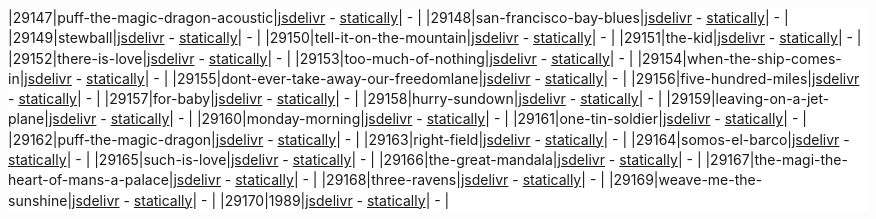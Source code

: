 |29147|puff-the-magic-dragon-acoustic|[jsdelivr](https://cdn.jsdelivr.net/gh/dbchord/c7-1-3/25001-30000/29001-29500/puff-the-magic-dragon-acoustic.webp) - [statically](https://cdn.statically.io/gh/dbchord/c7-1-3/i/25001-30000/29001-29500/puff-the-magic-dragon-acoustic.webp)| - |
|29148|san-francisco-bay-blues|[jsdelivr](https://cdn.jsdelivr.net/gh/dbchord/c7-1-3/25001-30000/29001-29500/san-francisco-bay-blues.webp) - [statically](https://cdn.statically.io/gh/dbchord/c7-1-3/i/25001-30000/29001-29500/san-francisco-bay-blues.webp)| - |
|29149|stewball|[jsdelivr](https://cdn.jsdelivr.net/gh/dbchord/c7-1-3/25001-30000/29001-29500/stewball.webp) - [statically](https://cdn.statically.io/gh/dbchord/c7-1-3/i/25001-30000/29001-29500/stewball.webp)| - |
|29150|tell-it-on-the-mountain|[jsdelivr](https://cdn.jsdelivr.net/gh/dbchord/c7-1-3/25001-30000/29001-29500/tell-it-on-the-mountain.webp) - [statically](https://cdn.statically.io/gh/dbchord/c7-1-3/i/25001-30000/29001-29500/tell-it-on-the-mountain.webp)| - |
|29151|the-kid|[jsdelivr](https://cdn.jsdelivr.net/gh/dbchord/c7-1-3/25001-30000/29001-29500/the-kid.webp) - [statically](https://cdn.statically.io/gh/dbchord/c7-1-3/i/25001-30000/29001-29500/the-kid.webp)| - |
|29152|there-is-love|[jsdelivr](https://cdn.jsdelivr.net/gh/dbchord/c7-1-3/25001-30000/29001-29500/there-is-love.webp) - [statically](https://cdn.statically.io/gh/dbchord/c7-1-3/i/25001-30000/29001-29500/there-is-love.webp)| - |
|29153|too-much-of-nothing|[jsdelivr](https://cdn.jsdelivr.net/gh/dbchord/c7-1-3/25001-30000/29001-29500/too-much-of-nothing.webp) - [statically](https://cdn.statically.io/gh/dbchord/c7-1-3/i/25001-30000/29001-29500/too-much-of-nothing.webp)| - |
|29154|when-the-ship-comes-in|[jsdelivr](https://cdn.jsdelivr.net/gh/dbchord/c7-1-3/25001-30000/29001-29500/when-the-ship-comes-in.webp) - [statically](https://cdn.statically.io/gh/dbchord/c7-1-3/i/25001-30000/29001-29500/when-the-ship-comes-in.webp)| - |
|29155|dont-ever-take-away-our-freedomlane|[jsdelivr](https://cdn.jsdelivr.net/gh/dbchord/c7-1-3/25001-30000/29001-29500/dont-ever-take-away-our-freedomlane.webp) - [statically](https://cdn.statically.io/gh/dbchord/c7-1-3/i/25001-30000/29001-29500/dont-ever-take-away-our-freedomlane.webp)| - |
|29156|five-hundred-miles|[jsdelivr](https://cdn.jsdelivr.net/gh/dbchord/c7-1-3/25001-30000/29001-29500/five-hundred-miles.webp) - [statically](https://cdn.statically.io/gh/dbchord/c7-1-3/i/25001-30000/29001-29500/five-hundred-miles.webp)| - |
|29157|for-baby|[jsdelivr](https://cdn.jsdelivr.net/gh/dbchord/c7-1-3/25001-30000/29001-29500/for-baby.webp) - [statically](https://cdn.statically.io/gh/dbchord/c7-1-3/i/25001-30000/29001-29500/for-baby.webp)| - |
|29158|hurry-sundown|[jsdelivr](https://cdn.jsdelivr.net/gh/dbchord/c7-1-3/25001-30000/29001-29500/hurry-sundown.webp) - [statically](https://cdn.statically.io/gh/dbchord/c7-1-3/i/25001-30000/29001-29500/hurry-sundown.webp)| - |
|29159|leaving-on-a-jet-plane|[jsdelivr](https://cdn.jsdelivr.net/gh/dbchord/c7-1-3/25001-30000/29001-29500/leaving-on-a-jet-plane.webp) - [statically](https://cdn.statically.io/gh/dbchord/c7-1-3/i/25001-30000/29001-29500/leaving-on-a-jet-plane.webp)| - |
|29160|monday-morning|[jsdelivr](https://cdn.jsdelivr.net/gh/dbchord/c7-1-3/25001-30000/29001-29500/monday-morning.webp) - [statically](https://cdn.statically.io/gh/dbchord/c7-1-3/i/25001-30000/29001-29500/monday-morning.webp)| - |
|29161|one-tin-soldier|[jsdelivr](https://cdn.jsdelivr.net/gh/dbchord/c7-1-3/25001-30000/29001-29500/one-tin-soldier.webp) - [statically](https://cdn.statically.io/gh/dbchord/c7-1-3/i/25001-30000/29001-29500/one-tin-soldier.webp)| - |
|29162|puff-the-magic-dragon|[jsdelivr](https://cdn.jsdelivr.net/gh/dbchord/c7-1-3/25001-30000/29001-29500/puff-the-magic-dragon.webp) - [statically](https://cdn.statically.io/gh/dbchord/c7-1-3/i/25001-30000/29001-29500/puff-the-magic-dragon.webp)| - |
|29163|right-field|[jsdelivr](https://cdn.jsdelivr.net/gh/dbchord/c7-1-3/25001-30000/29001-29500/right-field.webp) - [statically](https://cdn.statically.io/gh/dbchord/c7-1-3/i/25001-30000/29001-29500/right-field.webp)| - |
|29164|somos-el-barco|[jsdelivr](https://cdn.jsdelivr.net/gh/dbchord/c7-1-3/25001-30000/29001-29500/somos-el-barco.webp) - [statically](https://cdn.statically.io/gh/dbchord/c7-1-3/i/25001-30000/29001-29500/somos-el-barco.webp)| - |
|29165|such-is-love|[jsdelivr](https://cdn.jsdelivr.net/gh/dbchord/c7-1-3/25001-30000/29001-29500/such-is-love.webp) - [statically](https://cdn.statically.io/gh/dbchord/c7-1-3/i/25001-30000/29001-29500/such-is-love.webp)| - |
|29166|the-great-mandala|[jsdelivr](https://cdn.jsdelivr.net/gh/dbchord/c7-1-3/25001-30000/29001-29500/the-great-mandala.webp) - [statically](https://cdn.statically.io/gh/dbchord/c7-1-3/i/25001-30000/29001-29500/the-great-mandala.webp)| - |
|29167|the-magi-the-heart-of-mans-a-palace|[jsdelivr](https://cdn.jsdelivr.net/gh/dbchord/c7-1-3/25001-30000/29001-29500/the-magi-the-heart-of-mans-a-palace.webp) - [statically](https://cdn.statically.io/gh/dbchord/c7-1-3/i/25001-30000/29001-29500/the-magi-the-heart-of-mans-a-palace.webp)| - |
|29168|three-ravens|[jsdelivr](https://cdn.jsdelivr.net/gh/dbchord/c7-1-3/25001-30000/29001-29500/three-ravens.webp) - [statically](https://cdn.statically.io/gh/dbchord/c7-1-3/i/25001-30000/29001-29500/three-ravens.webp)| - |
|29169|weave-me-the-sunshine|[jsdelivr](https://cdn.jsdelivr.net/gh/dbchord/c7-1-3/25001-30000/29001-29500/weave-me-the-sunshine.webp) - [statically](https://cdn.statically.io/gh/dbchord/c7-1-3/i/25001-30000/29001-29500/weave-me-the-sunshine.webp)| - |
|29170|1989|[jsdelivr](https://cdn.jsdelivr.net/gh/dbchord/c7-1-3/25001-30000/29001-29500/1989.webp) - [statically](https://cdn.statically.io/gh/dbchord/c7-1-3/i/25001-30000/29001-29500/1989.webp)| - |